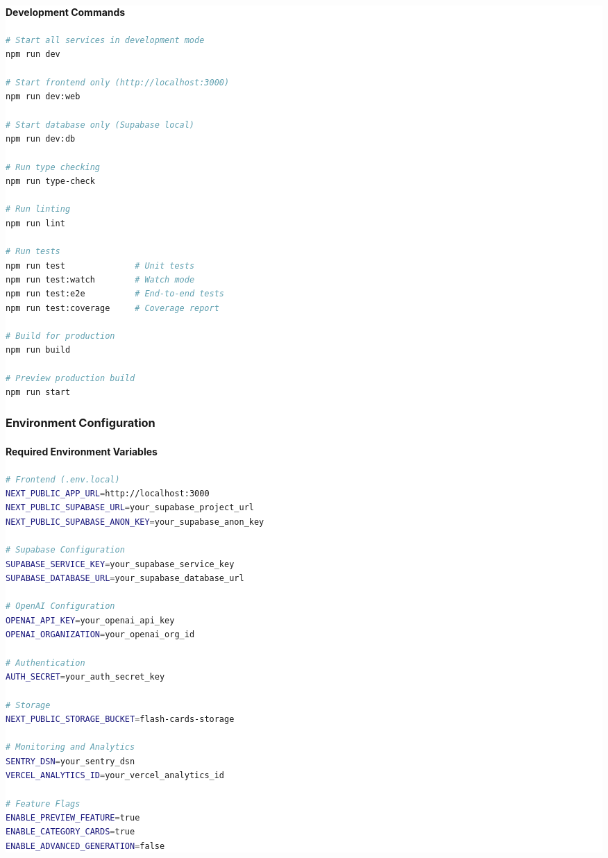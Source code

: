 ```bash
```

#### Development Commands
```bash
# Start all services in development mode
npm run dev

# Start frontend only (http://localhost:3000)
npm run dev:web

# Start database only (Supabase local)
npm run dev:db

# Run type checking
npm run type-check

# Run linting
npm run lint

# Run tests
npm run test              # Unit tests
npm run test:watch        # Watch mode
npm run test:e2e          # End-to-end tests
npm run test:coverage     # Coverage report

# Build for production
npm run build

# Preview production build
npm run start
```

### Environment Configuration

#### Required Environment Variables

```bash
# Frontend (.env.local)
NEXT_PUBLIC_APP_URL=http://localhost:3000
NEXT_PUBLIC_SUPABASE_URL=your_supabase_project_url
NEXT_PUBLIC_SUPABASE_ANON_KEY=your_supabase_anon_key

# Supabase Configuration
SUPABASE_SERVICE_KEY=your_supabase_service_key
SUPABASE_DATABASE_URL=your_supabase_database_url

# OpenAI Configuration
OPENAI_API_KEY=your_openai_api_key
OPENAI_ORGANIZATION=your_openai_org_id

# Authentication
AUTH_SECRET=your_auth_secret_key

# Storage
NEXT_PUBLIC_STORAGE_BUCKET=flash-cards-storage

# Monitoring and Analytics
SENTRY_DSN=your_sentry_dsn
VERCEL_ANALYTICS_ID=your_vercel_analytics_id

# Feature Flags
ENABLE_PREVIEW_FEATURE=true
ENABLE_CATEGORY_CARDS=true
ENABLE_ADVANCED_GENERATION=false
```